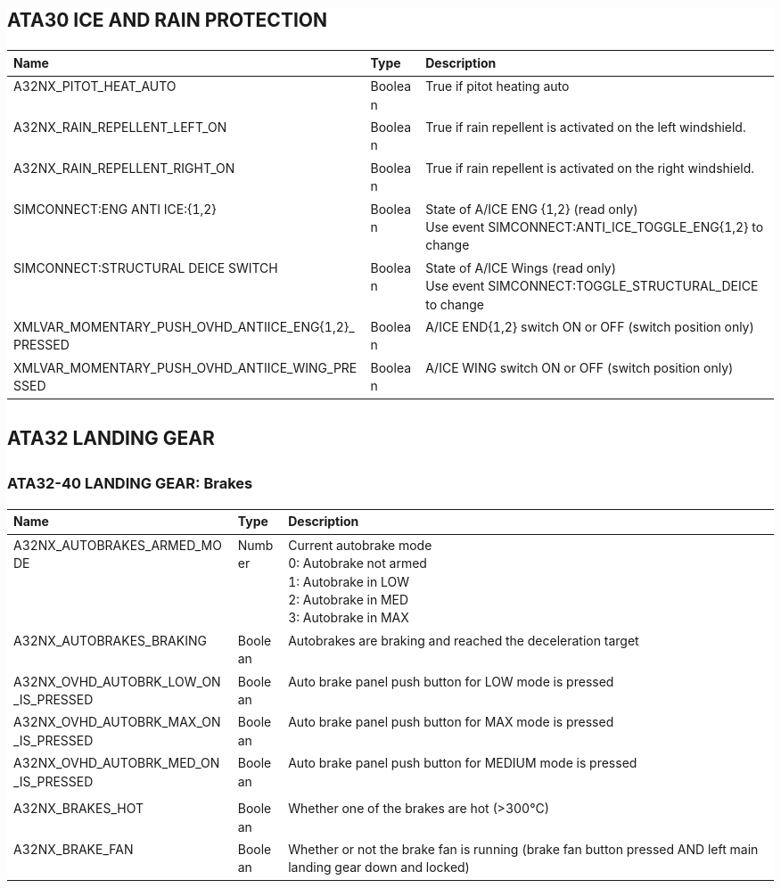 ## ATA30 ICE AND RAIN PROTECTION

| Name                                                | Type    | Description                                                                                      |
|:----------------------------------------------------|:--------|:-------------------------------------------------------------------------------------------------|
| A32NX_PITOT_HEAT_AUTO                               | Boolean | True if pitot heating auto                                                                       |
| A32NX_RAIN_REPELLENT_LEFT_ON                        | Boolean | True if rain repellent is activated on the left windshield.                                      |
| A32NX_RAIN_REPELLENT_RIGHT_ON                       | Boolean | True if rain repellent is activated on the right windshield.                                     |
| SIMCONNECT:ENG ANTI ICE:{1,2}                       | Boolean | State of A/ICE ENG {1,2} (read only)<br/>Use event SIMCONNECT:ANTI_ICE_TOGGLE_ENG{1,2} to change |
| SIMCONNECT:STRUCTURAL DEICE SWITCH                  | Boolean | State of A/ICE Wings (read only)<br/>Use event SIMCONNECT:TOGGLE_STRUCTURAL_DEICE to change      |
| XMLVAR_MOMENTARY_PUSH_OVHD_ANTIICE_ENG{1,2}_PRESSED | Boolean | A/ICE END{1,2} switch ON or OFF (switch position only)                                           |
| XMLVAR_MOMENTARY_PUSH_OVHD_ANTIICE_WING_PRESSED     | Boolean | A/ICE WING switch ON or OFF (switch position only)                                               |

## ATA32 LANDING GEAR

### ATA32-40 LANDING GEAR: Brakes

| Name                                       | Type    | Description                                                                                                                                                                                                                                                                                                                                                        |
|:-------------------------------------------|:--------|:-------------------------------------------------------------------------------------------------------------------------------------------------------------------------------------------------------------------------------------------------------------------------------------------------------------------------------------------------------------------|
| A32NX_AUTOBRAKES_ARMED_MODE                | Number  | Current autobrake mode <br/> 0: Autobrake not armed <br/> 1: Autobrake in LOW <br/> 2: Autobrake in MED <br/> 3: Autobrake in MAX                                                                                                                                                                                                                                  |
| A32NX_AUTOBRAKES_BRAKING                   | Boolean | Autobrakes are braking and reached the deceleration target                                                                                                                                                                                                                                                                                                         |
| A32NX_OVHD_AUTOBRK_LOW_ON_IS_PRESSED       | Boolean | Auto brake panel push button for LOW mode is pressed                                                                                                                                                                                                                                                                                                               |
| A32NX_OVHD_AUTOBRK_MAX_ON_IS_PRESSED       | Boolean | Auto brake panel push button for MAX mode is pressed                                                                                                                                                                                                                                                                                                               |
| A32NX_OVHD_AUTOBRK_MED_ON_IS_PRESSED       | Boolean | Auto brake panel push button for MEDIUM mode is pressed                                                                                                                                                                                                                                                                                                            |
|                                            |         |                                                                                                                                                                                                                                                                                                                                                                    |
| A32NX_BRAKES_HOT                           | Boolean | Whether one of the brakes are hot (>300°C)                                                                                                                                                                                                                                                                                                                         |
| A32NX_BRAKE_FAN                            | Boolean | Whether or not the brake fan is running (brake fan button pressed AND left main landing gear down and locked)                                                                                                                                                                                                                                                      |